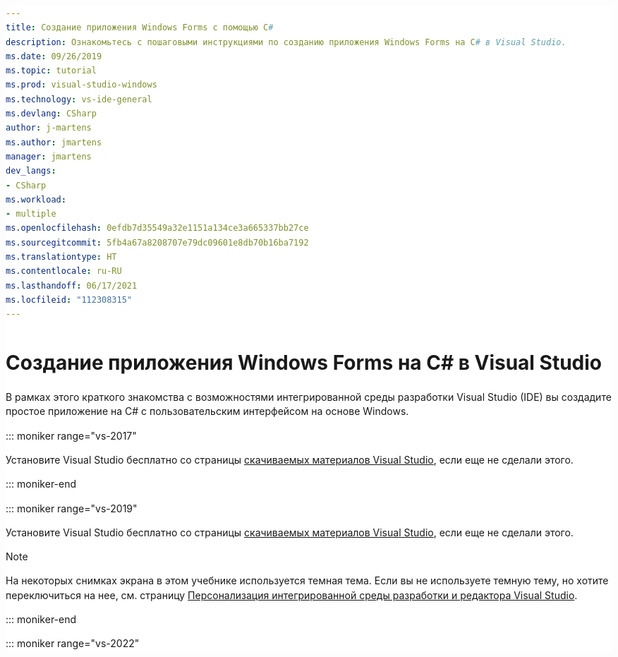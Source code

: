 ```yaml
---
title: Создание приложения Windows Forms с помощью C#
description: Ознакомьтесь с пошаговыми инструкциями по созданию приложения Windows Forms на C# в Visual Studio.
ms.date: 09/26/2019
ms.topic: tutorial
ms.prod: visual-studio-windows
ms.technology: vs-ide-general
ms.devlang: CSharp
author: j-martens
ms.author: jmartens
manager: jmartens
dev_langs:
- CSharp
ms.workload:
- multiple
ms.openlocfilehash: 0efdb7d35549a32e1151a134ce3a665337bb27ce
ms.sourcegitcommit: 5fb4a67a8208707e79dc09601e8db70b16ba7192
ms.translationtype: HT
ms.contentlocale: ru-RU
ms.lasthandoff: 06/17/2021
ms.locfileid: "112308315"
---
```

# <a name="create-a-windows-forms-app-in-visual-studio-with-c"></a>Создание приложения Windows Forms на C\# в Visual Studio

В рамках этого краткого знакомства с возможностями интегрированной среды разработки Visual Studio (IDE) вы создадите простое приложение на C# с пользовательским интерфейсом на основе Windows.

::: moniker range="vs-2017"

Установите Visual Studio бесплатно со страницы [скачиваемых материалов Visual Studio](https://visualstudio.microsoft.com/vs/older-downloads/?utm_medium=microsoft&utm_source=docs.microsoft.com&utm_campaign=vs+2017+download), если еще не сделали этого.

::: moniker-end

::: moniker range="vs-2019"

Установите Visual Studio бесплатно со страницы [скачиваемых материалов Visual Studio](https://visualstudio.microsoft.com/downloads), если еще не сделали этого.

> [!NOTE]
> На некоторых снимках экрана в этом учебнике используется темная тема. Если вы не используете темную тему, но хотите переключиться на нее, см. страницу [Персонализация интегрированной среды разработки и редактора Visual Studio](../ide/quickstart-personalize-the-ide.md).

::: moniker-end

::: moniker range="vs-2022"
